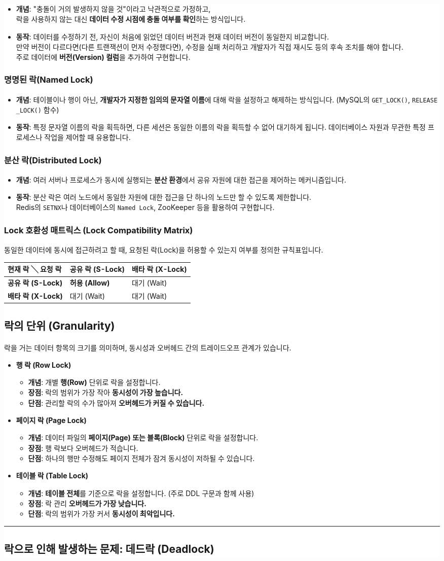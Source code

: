   - **개념**: "충돌이 거의 발생하지 않을 것"이라고 낙관적으로 가정하고,<br />
  락을 사용하지 않는 대신 **데이터 수정 시점에 충돌 여부를 확인**하는 방식입니다.

  - **동작**: 데이터를 수정하기 전, 자신이 처음에 읽었던 데이터 버전과 현재 데이터 버전이 동일한지 비교합니다. <br />
  만약 버전이 다르다면(다른 트랜잭션이 먼저 수정했다면), 수정을 실패 처리하고 개발자가 직접 재시도 등의 후속 조치를 해야 합니다.<br />
  주로 데이터에 **버전(Version) 컬럼**을 추가하여 구현합니다.

### 명명된 락(Named Lock)

  - **개념**: 테이블이나 행이 아닌, **개발자가 지정한 임의의 문자열 이름**에 대해 락을 설정하고 해제하는 방식입니다. (MySQL의 `GET_LOCK()`, `RELEASE_LOCK()` 함수)

  - **동작**: 특정 문자열 이름의 락을 획득하면, 다른 세션은 동일한 이름의 락을 획득할 수 없어 대기하게 됩니다. 데이터베이스 자원과 무관한 특정 프로세스나 작업을 제어할 때 유용합니다.

### 분산 락(Distributed Lock)

  - **개념**: 여러 서버나 프로세스가 동시에 실행되는 **분산 환경**에서 공유 자원에 대한 접근을 제어하는 메커니즘입니다.

  - **동작**: 분산 락은 여러 노드에서 동일한 자원에 대한 접근을 단 하나의 노드만 할 수 있도록 제한합니다.<br />
   Redis의 `SETNX`나 데이터베이스의 `Named Lock`, ZooKeeper 등을 활용하여 구현합니다.

### Lock 호환성 매트릭스 (Lock Compatibility Matrix)

동일한 데이터에 동시에 접근하려고 할 때, 요청된 락(Lock)을 허용할 수 있는지 여부를 정의한 규칙표입니다.

| 현재 락 ╲ 요청 락 | 공유 락 (S-Lock) | 배타 락 (X-Lock) |
| :-- | :-- | :-- |
| **공유 락 (S-Lock)** | **허용 (Allow)** | 대기 (Wait) |
| **배타 락 (X-Lock)** | 대기 (Wait) | 대기 (Wait) |

## 락의 단위 (Granularity)

락을 거는 데이터 항목의 크기를 의미하며, 동시성과 오버헤드 간의 트레이드오프 관계가 있습니다.

  - **행 락 (Row Lock)**
      - **개념**: 개별 **행(Row)** 단위로 락을 설정합니다.
      - **장점**: 락의 범위가 가장 작아 **동시성이 가장 높습니다.**
      - **단점**: 관리할 락의 수가 많아져 **오버헤드가 커질 수 있습니다.**

  - **페이지 락 (Page Lock)**
      - **개념**: 데이터 파일의 **페이지(Page) 또는 블록(Block)** 단위로 락을 설정합니다.
      - **장점**: 행 락보다 오버헤드가 적습니다.
      - **단점**: 하나의 행만 수정해도 페이지 전체가 잠겨 동시성이 저하될 수 있습니다.

  - **테이블 락 (Table Lock)**
      - **개념**: **테이블 전체**를 기준으로 락을 설정합니다. (주로 DDL 구문과 함께 사용)
      - **장점**: 락 관리 **오버헤드가 가장 낮습니다.**
      - **단점**: 락의 범위가 가장 커서 **동시성이 최악입니다.**

-----

## 락으로 인해 발생하는 문제: 데드락 (Deadlock)
